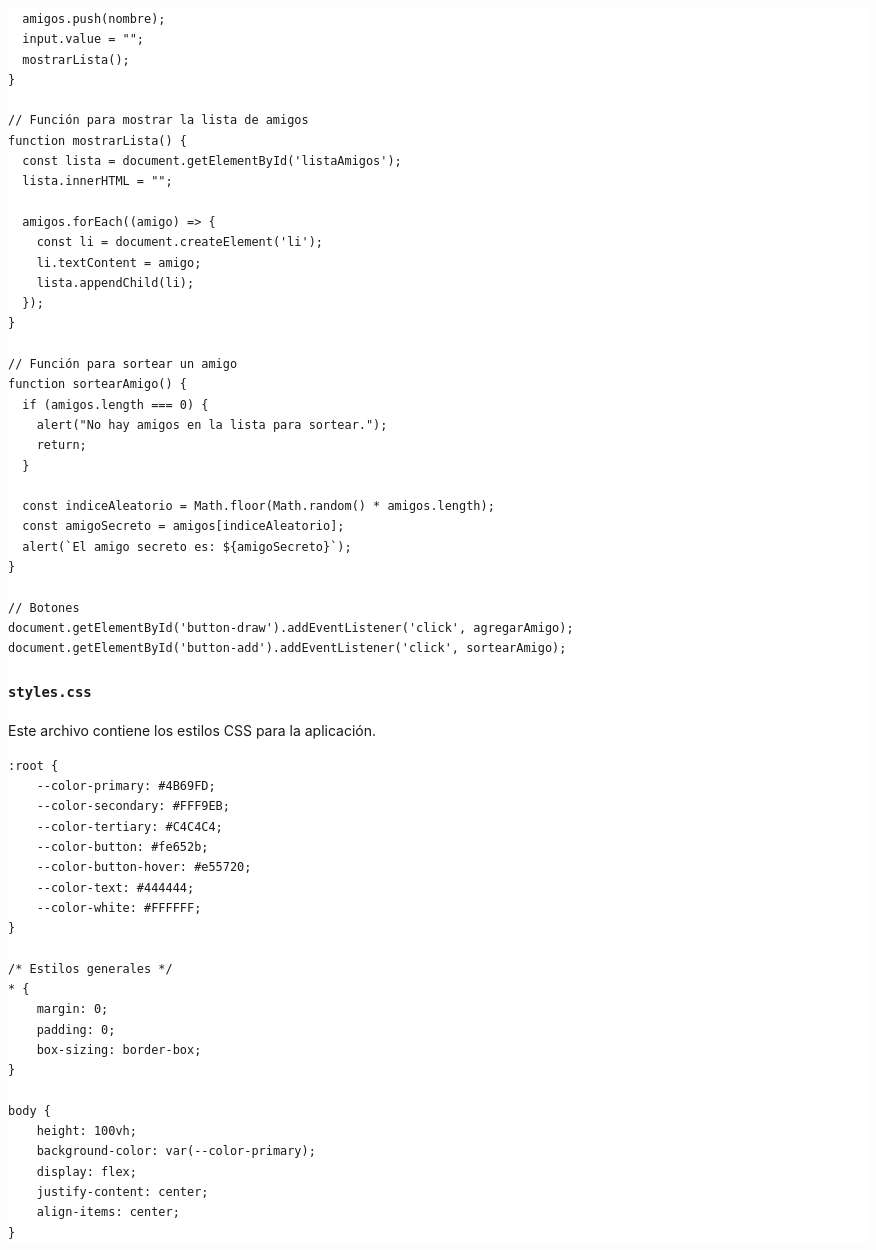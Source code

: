 ```html
  amigos.push(nombre);
  input.value = "";
  mostrarLista();
}

// Función para mostrar la lista de amigos
function mostrarLista() {
  const lista = document.getElementById('listaAmigos');
  lista.innerHTML = "";

  amigos.forEach((amigo) => {
    const li = document.createElement('li');
    li.textContent = amigo;
    lista.appendChild(li);
  });
}

// Función para sortear un amigo
function sortearAmigo() {
  if (amigos.length === 0) {
    alert("No hay amigos en la lista para sortear.");
    return;
  }

  const indiceAleatorio = Math.floor(Math.random() * amigos.length);
  const amigoSecreto = amigos[indiceAleatorio];
  alert(`El amigo secreto es: ${amigoSecreto}`);
}

// Botones
document.getElementById('button-draw').addEventListener('click', agregarAmigo);
document.getElementById('button-add').addEventListener('click', sortearAmigo);
```

### `styles.css`

Este archivo contiene los estilos CSS para la aplicación.

```html
:root {
    --color-primary: #4B69FD;
    --color-secondary: #FFF9EB;
    --color-tertiary: #C4C4C4;
    --color-button: #fe652b;
    --color-button-hover: #e55720;
    --color-text: #444444;
    --color-white: #FFFFFF;
}

/* Estilos generales */
* {
    margin: 0;
    padding: 0;
    box-sizing: border-box;
}

body {
    height: 100vh;
    background-color: var(--color-primary);
    display: flex;
    justify-content: center;
    align-items: center;
}

```